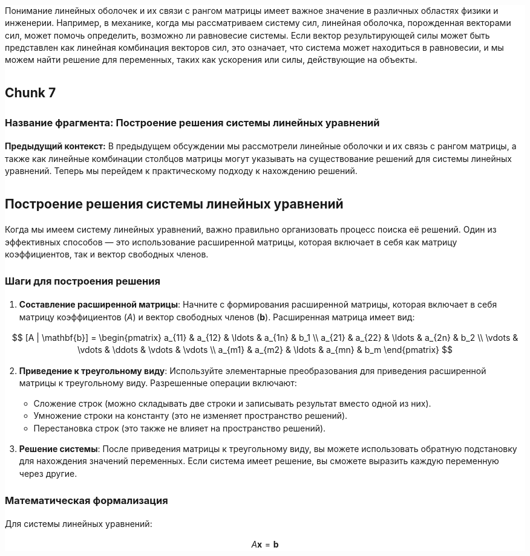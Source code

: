 Понимание линейных оболочек и их связи с рангом матрицы имеет важное значение в различных областях физики и инженерии. Например, в механике, когда мы рассматриваем систему сил, линейная оболочка, порожденная векторами сил, может помочь определить, возможно ли равновесие системы. Если вектор результирующей силы может быть представлен как линейная комбинация векторов сил, это означает, что система может находиться в равновесии, и мы можем найти решение для переменных, таких как ускорения или силы, действующие на объекты.

## Chunk 7
### **Название фрагмента: Построение решения системы линейных уравнений**

**Предыдущий контекст:** В предыдущем обсуждении мы рассмотрели линейные оболочки и их связь с рангом матрицы, а также как линейные комбинации столбцов матрицы могут указывать на существование решений для системы линейных уравнений. Теперь мы перейдем к практическому подходу к нахождению решений.

## **Построение решения системы линейных уравнений**

Когда мы имеем систему линейных уравнений, важно правильно организовать процесс поиска её решений. Один из эффективных способов — это использование расширенной матрицы, которая включает в себя как матрицу коэффициентов, так и вектор свободных членов.

### Шаги для построения решения

1. **Составление расширенной матрицы**: Начните с формирования расширенной матрицы, которая включает в себя матрицу коэффициентов $(A)$ и вектор свободных членов $( \mathbf{b})$. Расширенная матрица имеет вид:

$$
[A | \mathbf{b}] = \begin{pmatrix}
a_{11} & a_{12} & \ldots & a_{1n} & b_1 \\
a_{21} & a_{22} & \ldots & a_{2n} & b_2 \\
\vdots & \vdots & \ddots & \vdots & \vdots \\
a_{m1} & a_{m2} & \ldots & a_{mn} & b_m
\end{pmatrix}
$$

2. **Приведение к треугольному виду**: Используйте элементарные преобразования для приведения расширенной матрицы к треугольному виду. Разрешенные операции включают:
   - Сложение строк (можно складывать две строки и записывать результат вместо одной из них).
   - Умножение строки на константу (это не изменяет пространство решений).
   - Перестановка строк (это также не влияет на пространство решений).

3. **Решение системы**: После приведения матрицы к треугольному виду, вы можете использовать обратную подстановку для нахождения значений переменных. Если система имеет решение, вы сможете выразить каждую переменную через другие.

### Математическая формализация

Для системы линейных уравнений:

$$
A\mathbf{x} = \mathbf{b}
$$
